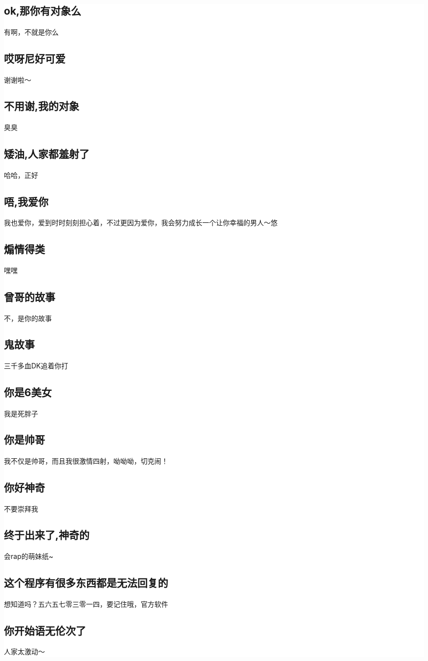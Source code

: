 ## ok,那你有对象么
有啊，不就是你么

## 哎呀尼好可爱
谢谢啦～

## 不用谢,我的对象
臭臭

## 矮油,人家都羞射了
哈哈，正好

## 唔,我爱你
我也爱你，爱到时时刻刻担心着，不过更因为爱你，我会努力成长一个让你幸福的男人～悠

## 煽情得类
嘿嘿

## 曾哥的故事
不，是你的故事

## 鬼故事
三千多血DK追着你打

## 你是6美女
我是死胖子

## 你是帅哥
我不仅是帅哥，而且我很激情四射，呦呦呦，切克闹！

## 你好神奇
不要崇拜我

## 终于出来了,神奇的
会rap的萌妹纸~

## 这个程序有很多东西都是无法回复的
想知道吗？五六五七零三零一四，要记住哦，官方软件

## 你开始语无伦次了
人家太激动～
